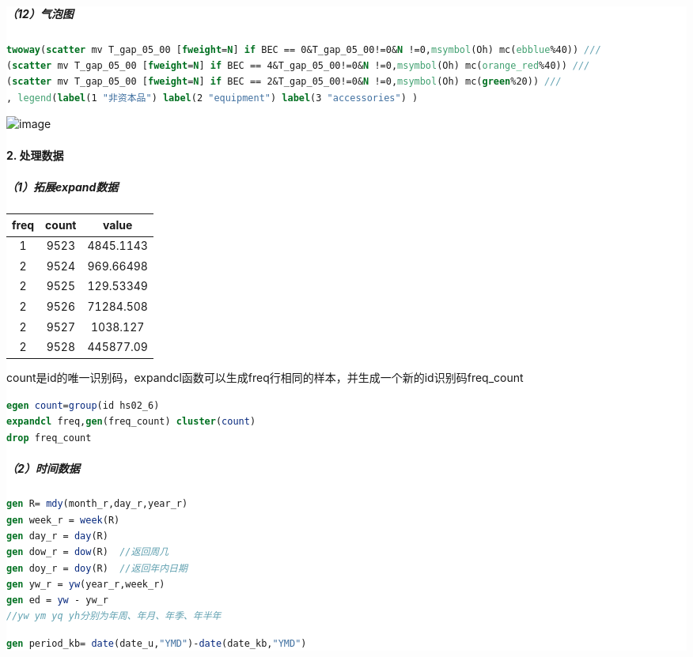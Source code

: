 ##### （12）气泡图
```stata
twoway(scatter mv T_gap_05_00 [fweight=N] if BEC == 0&T_gap_05_00!=0&N !=0,msymbol(Oh) mc(ebblue%40)) ///
(scatter mv T_gap_05_00 [fweight=N] if BEC == 4&T_gap_05_00!=0&N !=0,msymbol(Oh) mc(orange_red%40)) ///
(scatter mv T_gap_05_00 [fweight=N] if BEC == 2&T_gap_05_00!=0&N !=0,msymbol(Oh) mc(green%20)) ///
, legend(label(1 "非资本品") label(2 "equipment") label(3 "accessories") ) 
```
![image](https://mengke25.github.io/images/stata_memo/fig12.png)


#### 2. 处理数据

##### （1）拓展expand数据

| freq | count |   value   |
| :--: | :---: | :-------: |
|  1   | 9523  | 4845.1143 |
|  2   | 9524  | 969.66498 |
|  2   | 9525  | 129.53349 |
|  2   | 9526  | 71284.508 |
|  2   | 9527  | 1038.127  |
|  2   | 9528  | 445877.09 |

count是id的唯一识别码，expandcl函数可以生成freq行相同的样本，并生成一个新的id识别码freq_count

```stata
egen count=group(id hs02_6)
expandcl freq,gen(freq_count) cluster(count)
drop freq_count
```

##### （2）时间数据

``` stata
gen R= mdy(month_r,day_r,year_r)
gen week_r = week(R)
gen day_r = day(R)
gen dow_r = dow(R)  //返回周几
gen doy_r = doy(R)  //返回年内日期
gen yw_r = yw(year_r,week_r)
gen ed = yw - yw_r
//yw ym yq yh分别为年周、年月、年季、年半年
```

```stata
gen period_kb= date(date_u,"YMD")-date(date_kb,"YMD")

```
